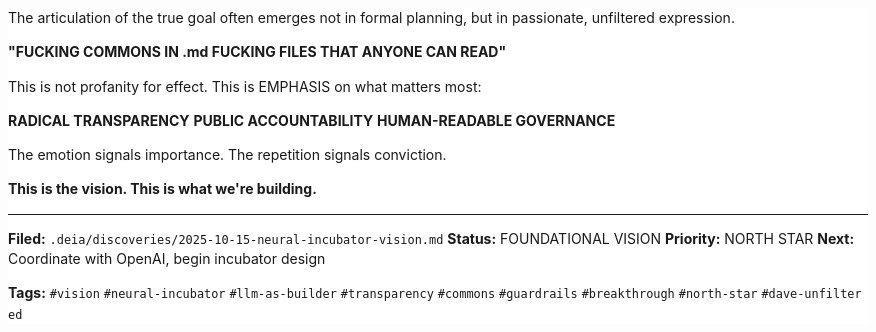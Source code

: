 The articulation of the true goal often emerges not in formal planning, but in passionate, unfiltered expression.

**"FUCKING COMMONS IN .md FUCKING FILES THAT ANYONE CAN READ"**

This is not profanity for effect. This is EMPHASIS on what matters most:

**RADICAL TRANSPARENCY**
**PUBLIC ACCOUNTABILITY**
**HUMAN-READABLE GOVERNANCE**

The emotion signals importance. The repetition signals conviction.

**This is the vision. This is what we're building.**

---

**Filed:** `.deia/discoveries/2025-10-15-neural-incubator-vision.md`
**Status:** FOUNDATIONAL VISION
**Priority:** NORTH STAR
**Next:** Coordinate with OpenAI, begin incubator design

**Tags:** `#vision` `#neural-incubator` `#llm-as-builder` `#transparency` `#commons` `#guardrails` `#breakthrough` `#north-star` `#dave-unfiltered`
